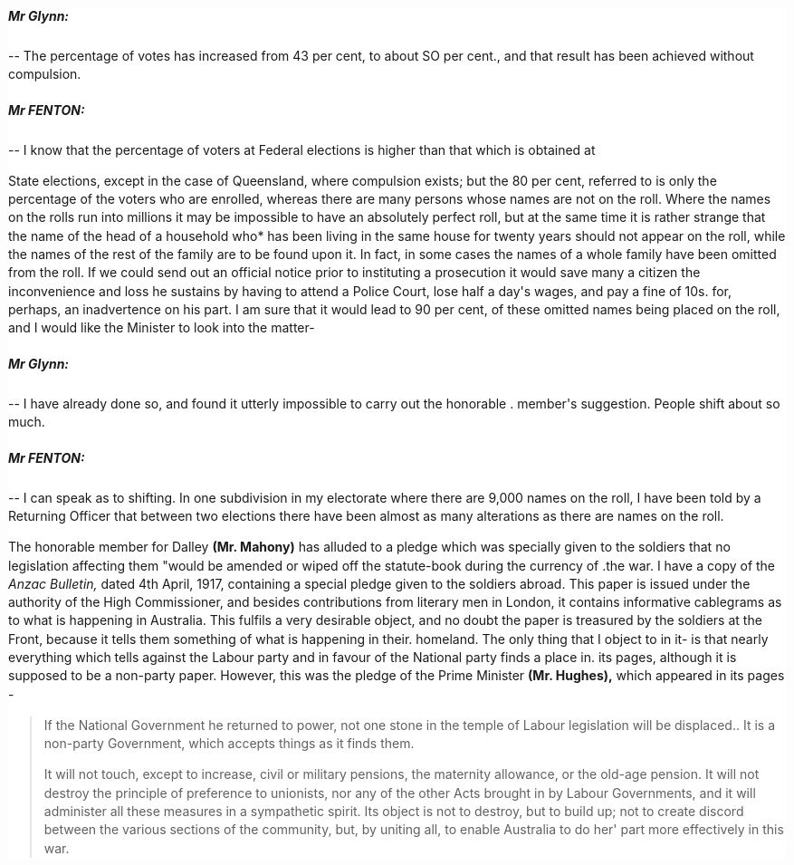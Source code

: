 ##### Mr Glynn:

-- The percentage of votes has increased from 43 per cent, to about SO per cent., and that result has been achieved without compulsion. 

##### Mr FENTON:

-- I know that the percentage of voters at Federal elections is higher than that which is obtained at 

State elections, except in the case of Queensland, where compulsion exists; but the 80 per cent, referred to is only the percentage of the voters who are enrolled, whereas there are many persons whose names are not on the roll. Where the names on the rolls run into millions it may be impossible to have an absolutely perfect roll, but at the same time it is rather strange that the name of the head of a household who* has been living in the same house for twenty years should not appear on the roll, while the names of the rest of the family are to be found upon it. In fact, in some cases the names of a whole family have been omitted from the roll. If we could send out an official notice prior to instituting a prosecution it would save many a citizen the inconvenience and loss he sustains by having to attend a Police Court, lose half a day's wages, and pay a fine of 10s. for, perhaps, an inadvertence on his part. I am sure that it would lead to 90 per cent, of these omitted names being placed on the roll, and I would like the Minister to look into the matter- 

##### Mr Glynn:

-- I have already done so, and found it utterly impossible to carry out the honorable . member's suggestion. People shift about so much. 

##### Mr FENTON:

-- I can speak as to shifting. In one subdivision in my electorate where there are 9,000 names on the roll, I have been told by a Returning Officer that between two elections there have been almost as many alterations as there are names on the roll. 

The honorable member for Dalley  **(Mr. Mahony)**  has alluded to a pledge which was specially given to the soldiers that no legislation affecting them "would be amended or wiped off the statute-book during the currency of .the war. I have a copy of the  *Anzac Bulletin,*  dated 4th April, 1917, containing a special pledge given to the soldiers abroad. This paper is issued under the authority of the High Commissioner, and besides contributions from literary men in London, it contains informative cablegrams as to what is happening in Australia. This fulfils a very desirable object, and no doubt the paper is treasured by the soldiers at the Front, because it tells them something of what is happening in their. homeland. The only thing that I object to in it- is that nearly everything which tells against the Labour party and in favour of the National party finds a place in. its pages, although it is supposed to be a non-party paper. However, this was the pledge of the Prime Minister  **(Mr. Hughes),**  which appeared in its pages - 

  >If the National Government he returned to power, not one stone in the temple of Labour legislation will be displaced.. It is a non-party Government, which accepts things as it finds them. 
  >
  >It will not touch, except to increase, civil or military pensions, the maternity allowance, or the old-age pension. It will not destroy the principle of preference to unionists, nor any of the other Acts brought in by Labour Governments, and it will administer all these measures in a sympathetic spirit. Its object is not to destroy, but to build up; not to create discord between the various sections of the community, but, by uniting all, to enable Australia to do her' part more effectively in this war. 
